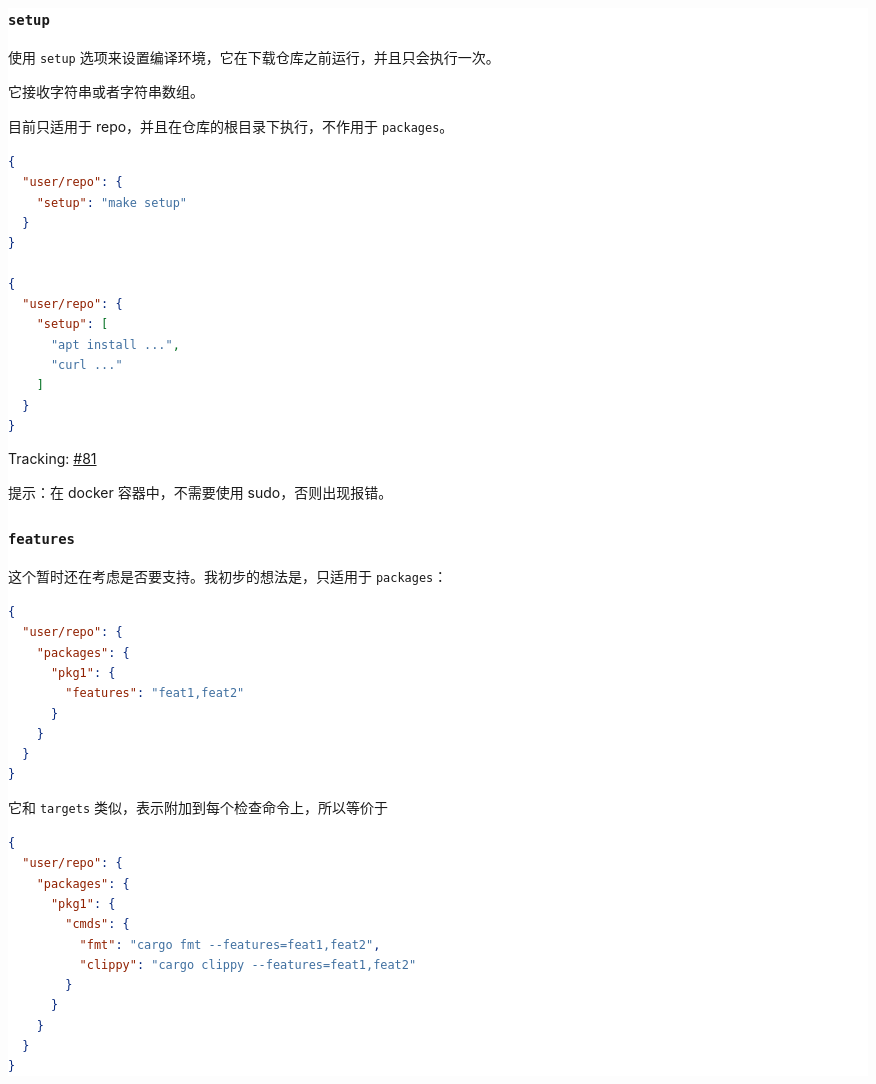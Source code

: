 ### `setup`

使用 `setup` 选项来设置编译环境，它在下载仓库之前运行，并且只会执行一次。

它接收字符串或者字符串数组。

目前只适用于 repo，并且在仓库的根目录下执行，不作用于 `packages`。

```json
{
  "user/repo": {
    "setup": "make setup"
  }
}

{
  "user/repo": {
    "setup": [
      "apt install ...",
      "curl ..."
    ]
  }
}
```

Tracking: [#81](https://github.com/os-checker/os-checker/issues/81)

提示：在 docker 容器中，不需要使用 sudo，否则出现报错。

### `features`

这个暂时还在考虑是否要支持。我初步的想法是，只适用于 `packages`：

```json
{
  "user/repo": {
    "packages": {
      "pkg1": {
        "features": "feat1,feat2"
      }
    }
  }
}
```

它和 `targets` 类似，表示附加到每个检查命令上，所以等价于

```json
{
  "user/repo": {
    "packages": {
      "pkg1": {
        "cmds": {
          "fmt": "cargo fmt --features=feat1,feat2",
          "clippy": "cargo clippy --features=feat1,feat2"
        }
      }
    }
  }
}
```

